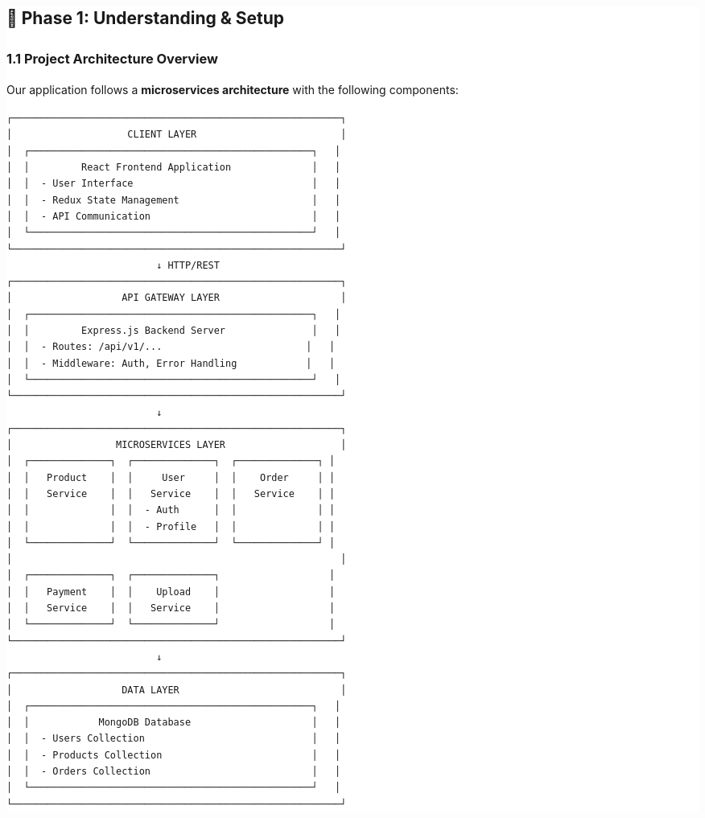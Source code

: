 ## 🚀 Phase 1: Understanding & Setup

### 1.1 Project Architecture Overview

Our application follows a **microservices architecture** with the following components:

```
┌─────────────────────────────────────────────────────────┐
│                    CLIENT LAYER                         │
│  ┌─────────────────────────────────────────────────┐   │
│  │         React Frontend Application              │   │
│  │  - User Interface                               │   │
│  │  - Redux State Management                       │   │
│  │  - API Communication                            │   │
│  └─────────────────────────────────────────────────┘   │
└─────────────────────────────────────────────────────────┘
                          ↓ HTTP/REST
┌─────────────────────────────────────────────────────────┐
│                   API GATEWAY LAYER                     │
│  ┌─────────────────────────────────────────────────┐   │
│  │         Express.js Backend Server               │   │
│  │  - Routes: /api/v1/...                         │   │
│  │  - Middleware: Auth, Error Handling            │   │
│  └─────────────────────────────────────────────────┘   │
└─────────────────────────────────────────────────────────┘
                          ↓
┌─────────────────────────────────────────────────────────┐
│                  MICROSERVICES LAYER                    │
│  ┌──────────────┐  ┌──────────────┐  ┌──────────────┐ │
│  │   Product    │  │     User     │  │    Order     │ │
│  │   Service    │  │   Service    │  │   Service    │ │
│  │              │  │  - Auth      │  │              │ │
│  │              │  │  - Profile   │  │              │ │
│  └──────────────┘  └──────────────┘  └──────────────┘ │
│                                                         │
│  ┌──────────────┐  ┌──────────────┐                   │
│  │   Payment    │  │    Upload    │                   │
│  │   Service    │  │   Service    │                   │
│  └──────────────┘  └──────────────┘                   │
└─────────────────────────────────────────────────────────┘
                          ↓
┌─────────────────────────────────────────────────────────┐
│                   DATA LAYER                            │
│  ┌─────────────────────────────────────────────────┐   │
│  │            MongoDB Database                     │   │
│  │  - Users Collection                             │   │
│  │  - Products Collection                          │   │
│  │  - Orders Collection                            │   │
│  └─────────────────────────────────────────────────┘   │
└─────────────────────────────────────────────────────────┘
```
